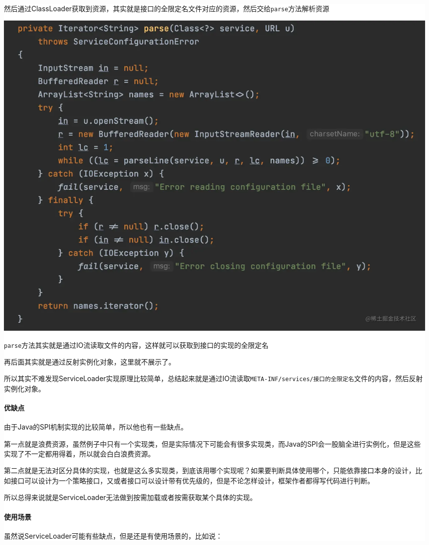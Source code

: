 然后通过ClassLoader获取到资源，其实就是接口的全限定名文件对应的资源，然后交给`parse`方法解析资源

![1731848536128-3a618699-bb99-4438-ba58-66edc96b56b9.webp](./img/anE4VLmyxv9goG_z/1731848536128-3a618699-bb99-4438-ba58-66edc96b56b9-094336.webp)

`parse`方法其实就是通过IO流读取文件的内容，这样就可以获取到接口的实现的全限定名

再后面其实就是通过反射实例化对象，这里就不展示了。

所以其实不难发现ServiceLoader实现原理比较简单，总结起来就是通过IO流读取`META-INF/services/接口的全限定名`文件的内容，然后反射实例化对象。

#### 优缺点
由于Java的SPI机制实现的比较简单，所以他也有一些缺点。

第一点就是浪费资源，虽然例子中只有一个实现类，但是实际情况下可能会有很多实现类，而Java的SPI会一股脑全进行实例化，但是这些实现了不一定都用得着，所以就会白白浪费资源。

第二点就是无法对区分具体的实现，也就是这么多实现类，到底该用哪个实现呢？如果要判断具体使用哪个，只能依靠接口本身的设计，比如接口可以设计为一个策略接口，又或者接口可以设计带有优先级的，但是不论怎样设计，框架作者都得写代码进行判断。

所以总得来说就是ServiceLoader无法做到按需加载或者按需获取某个具体的实现。

#### 使用场景
虽然说ServiceLoader可能有些缺点，但是还是有使用场景的，比如说：
